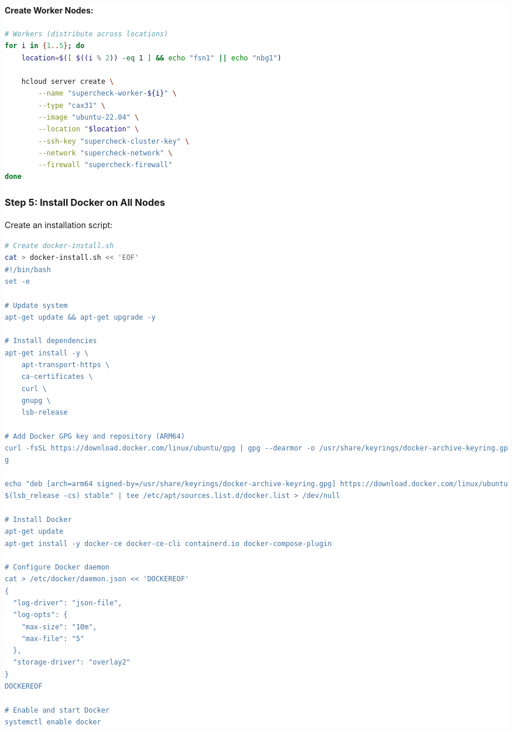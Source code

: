 #### **Create Worker Nodes:**
```bash
# Workers (distribute across locations)
for i in {1..5}; do
    location=$([ $((i % 2)) -eq 1 ] && echo "fsn1" || echo "nbg1")

    hcloud server create \
        --name "supercheck-worker-${i}" \
        --type "cax31" \
        --image "ubuntu-22.04" \
        --location "$location" \
        --ssh-key "supercheck-cluster-key" \
        --network "supercheck-network" \
        --firewall "supercheck-firewall"
done
```

### **Step 5: Install Docker on All Nodes**

Create an installation script:

```bash
# Create docker-install.sh
cat > docker-install.sh << 'EOF'
#!/bin/bash
set -e

# Update system
apt-get update && apt-get upgrade -y

# Install dependencies
apt-get install -y \
    apt-transport-https \
    ca-certificates \
    curl \
    gnupg \
    lsb-release

# Add Docker GPG key and repository (ARM64)
curl -fsSL https://download.docker.com/linux/ubuntu/gpg | gpg --dearmor -o /usr/share/keyrings/docker-archive-keyring.gpg

echo "deb [arch=arm64 signed-by=/usr/share/keyrings/docker-archive-keyring.gpg] https://download.docker.com/linux/ubuntu $(lsb_release -cs) stable" | tee /etc/apt/sources.list.d/docker.list > /dev/null

# Install Docker
apt-get update
apt-get install -y docker-ce docker-ce-cli containerd.io docker-compose-plugin

# Configure Docker daemon
cat > /etc/docker/daemon.json << 'DOCKEREOF'
{
  "log-driver": "json-file",
  "log-opts": {
    "max-size": "10m",
    "max-file": "5"
  },
  "storage-driver": "overlay2"
}
DOCKEREOF

# Enable and start Docker
systemctl enable docker
```